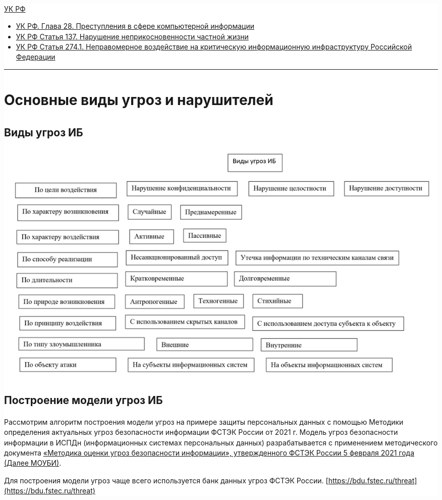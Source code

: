 [УК РФ](https://www.consultant.ru/document/cons_doc_LAW_10699/)

- [УК РФ. Глава 28. Преступления в сфере компьютерной информации](https://www.consultant.ru/document/cons_doc_LAW_10699/4398865e2a04f4d3cd99e389c6c5d62e684676f1/)
- [УК РФ Статья 137. Нарушение неприкосновенности частной жизни](https://www.consultant.ru/document/cons_doc_LAW_10699/4234a27af714cc608ea71b7bae9400f3613c8f60/)
- [УК РФ Статья 274.1. Неправомерное воздействие на критическую информационную инфраструктуру Российской Федерации](https://www.consultant.ru/document/cons_doc_LAW_10699/34672bc8c82c4b6f4b7c8cd4e77a9f414fed6cb1/)

***
# Основные виды угроз и нарушителей

## Виды угроз ИБ

![threats_types](./imgs/threat_types.png)

## Построение модели угроз ИБ

Рассмотрим алгоритм построения модели угроз на примере защиты персональных данных с помощью Методики определения актуальных угроз безопасности информации ФСТЭК России от 2021 г. Модель угроз безопасности информации в ИСПДн (информационных системах персональных данных) разрабатывается с применением методического документа [«Методика оценки угроз безопасности информации», утвержденного ФСТЭК России 5 февраля 2021 года (Далее МОУБИ)](https://fstec.ru/dokumenty/vse-dokumenty/spetsialnye-normativnye-dokumenty/metodicheskij-dokument-ot-5-fevralya-2021-g).

Для построения модели угроз чаще всего используется банк данных угроз ФСТЭК России. [https://bdu.fstec.ru/threat](https://bdu.fstec.ru/threat)
